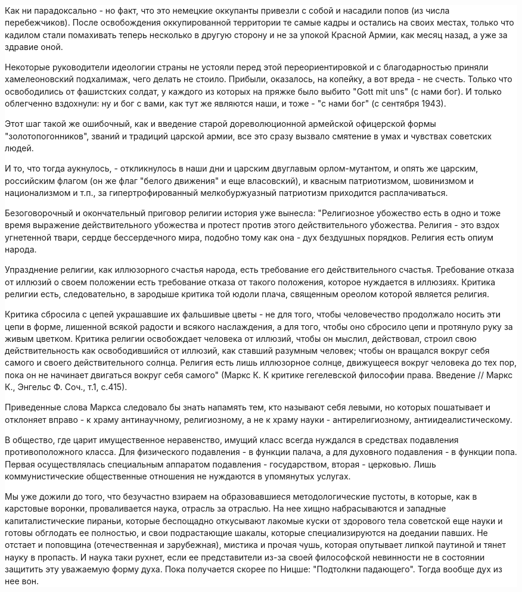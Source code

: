 Как ни парадоксально - но факт, что это немецкие оккупанты привезли с собой и насадили попов (из числа перебежчиков). После освобождения оккупированной территории те самые кадры и остались на своих местах, только что кадилом стали помахивать теперь несколько в другую сторону и не за упокой Красной Армии, как месяц назад, а уже за здравие оной.

Некоторые руководители идеологии страны не устояли перед этой переориентировкой и с благодарностью приняли хамелеоновский подхалимаж, чего делать не стоило. Прибыли, оказалось, на копейку, а вот вреда - не счесть. Только что освободились от фашистских солдат, у каждого из которых на пряжке было выбито "Gott mit uns" (с нами бог). И только облегченно вздохнули: ну и бог с вами, как тут же являются наши, и тоже - "с нами бог" (с сентября 1943).

Этот шаг такой же ошибочный, как и введение старой дореволюционной армейской офицерской формы "золотопогонников", званий и традиций царской армии, все это сразу вызвало смятение в умах и чувствах советских людей.

И то, что тогда аукнулось, - откликнулось в наши дни и царским двуглавым орлом-мутантом, и опять же царским, российским флагом (он же флаг "белого движения" и еще власовский), и квасным патриотизмом, шовинизмом и национализмом и т.п., за гипертрофированный мелкобуржуазный патриотизм приходится расплачиваться.

Безоговорочный и окончательный приговор религии история уже вынесла: "Религиозное убожество есть в одно и тоже время выражение действительного убожества и протест против этого действительного убожества. Религия - это вздох угнетенной твари, сердце бессердечного мира, подобно тому как она - дух бездушных порядков. Религия есть опиум народа.

Упразднение религии, как иллюзорного счастья народа, есть требование его действительного счастья. Требование отказа от иллюзий о своем положении есть требование отказа от такого положения, которое нуждается в иллюзиях. Критика религии есть, следовательно, в зародыше критика той юдоли плача, священным ореолом которой является религия.

Критика сбросила с цепей украшавшие их фальшивые цветы - не для того, чтобы человечество продолжало носить эти цепи в форме, лишенной всякой радости и всякого наслаждения, а для того, чтобы оно сбросило цепи и протянуло руку за живым цветком. Критика религии освобождает человека от иллюзий, чтобы он мыслил, действовал, строил свою действительность как освободившийся от иллюзий, как ставший разумным человек; чтобы он вращался вокруг себя самого и своего действительного солнца. Религия есть лишь иллюзорное солнце, движущееся вокруг человека до тех пор, пока он не начинает двигаться вокруг себя самого" (Маркс К. К критике гегелевской философии права. Введение // Маркс К., Энгельс Ф. Соч., т.1, с.415).

Приведенные слова Маркса следовало бы знать напамять тем, кто называют себя левыми, но которых пошатывает и отклоняет вправо - к храму антинаучному, религиозному, а не к храму науки - антирелигиозному, антиидеалистическому.

В общество, где царит имущественное неравенство, имущий класс всегда нуждался в средствах подавления противоположного класса. Для физического подавления - в функции палача, а для духовного подавления - в функции попа. Первая осуществлялась специальным аппаратом подавления - государством, вторая - церковью. Лишь коммунистические общественные отношения не нуждаются в упомянутых услугах.

Мы уже дожили до того, что безучастно взираем на образовавшиеся методологические пустоты, в которые, как в карстовые воронки, проваливается наука, отрасль за отраслью. На нее хищно набрасываются и западные капиталистические пираньи, которые беспощадно откусывают лакомые куски от здорового тела советской еще науки и готовы обглодать ее полностью, и свои подрастающие шакалы, которые специализируются на доедании павших. Не отстает и поповщина (отечественная и зарубежная), мистика и прочая чушь, которая опутывает липкой паутиной и тянет науку в пропасть. И наука таки рухнет, если ее представители из-за своей философской невинности не в состоянии защитить эту уважаемую форму духа. Пока получается скорее по Ницше: "Подтолкни падающего". Тогда вообще дух из нее вон.
